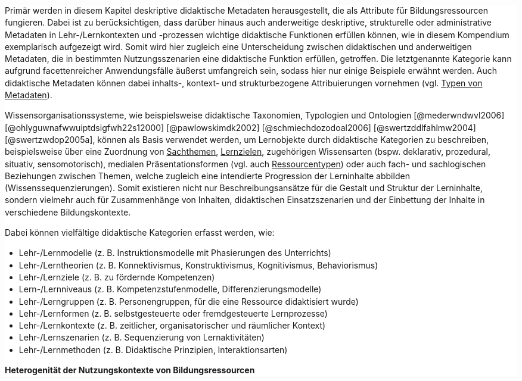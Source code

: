 Primär werden in diesem Kapitel deskriptive didaktische Metadaten
herausgestellt, die als Attribute für Bildungsressourcen fungieren.
Dabei ist zu berücksichtigen, dass darüber hinaus auch anderweitige
deskriptive, strukturelle oder administrative Metadaten in
Lehr-/Lernkontexten und -prozessen wichtige didaktische Funktionen
erfüllen können, wie in diesem Kompendium exemplarisch aufgezeigt wird.
Somit wird hier zugleich eine Unterscheidung zwischen didaktischen und
anderweitigen Metadaten, die in bestimmten Nutzungsszenarien eine
didaktische Funktion erfüllen, getroffen. Die letztgenannte Kategorie
kann aufgrund facettenreicher Anwendungsfälle äußerst umfangreich sein,
sodass hier nur einige Beispiele erwähnt werden. Auch didaktische
Metadaten können dabei inhalts-, kontext- und strukturbezogene
Attribuierungen vornehmen (vgl. [Typen von
Metadaten](#was-sind-typen-von-metadaten)).

Wissensorganisationssysteme, wie beispielsweise didaktische Taxonomien,
Typologien und Ontologien [@mederwndwvl2006] [@ohlyguwnafwwuiptdsigfwh22s12000] [@pawlowskimdk2002] [@schmiechdozodoal2006] [@swertzddlfahlmw2004] [@swertzwdop2005a], können als Basis verwendet
werden, um Lernobjekte durch didaktische Kategorien zu beschreiben,
beispielsweise über eine Zuordnung von
[Sachthemen](#fach--und-themenzuordnung),
[Lernzielen](#lernvoraussetzungen-lernziele-und-lernkontrollen),
zugehörigen Wissensarten (bspw. deklarativ, prozedural, situativ,
sensomotorisch), medialen Präsentationsformen (vgl. auch
[Ressourcentypen](#ressourcentyp-medientyp)) oder auch fach- und
sachlogischen Beziehungen zwischen Themen, welche zugleich eine
intendierte Progression der Lerninhalte abbilden
(Wissenssequenzierungen). Somit existieren nicht nur
Beschreibungsansätze für die Gestalt und Struktur der Lerninhalte,
sondern vielmehr auch für Zusammenhänge von Inhalten, didaktischen
Einsatzszenarien und der Einbettung der Inhalte in verschiedene
Bildungskontexte.

Dabei können vielfältige didaktische Kategorien erfasst werden, wie:

- Lehr-/Lernmodelle (z. B. Instruktionsmodelle mit Phasierungen des
  Unterrichts)
- Lehr-/Lerntheorien (z. B. Konnektivismus, Konstruktivismus,
  Kognitivismus, Behaviorismus)
- Lehr-/Lernziele (z. B. zu fördernde Kompetenzen)
- Lern-/Lernniveaus (z. B. Kompetenzstufenmodelle,
  Differenzierungsmodelle)
- Lehr-/Lerngruppen (z. B. Personengruppen, für die eine Ressource
  didaktisiert wurde)
- Lehr-/Lernformen (z. B. selbstgesteuerte oder fremdgesteuerte
  Lernprozesse)
- Lehr-/Lernkontexte (z. B. zeitlicher, organisatorischer und räumlicher
  Kontext)
- Lehr-/Lernszenarien (z. B. Sequenzierung von Lernaktivitäten)
- Lehr-/Lernmethoden (z. B. Didaktische Prinzipien, Interaktionsarten)

**Heterogenität der Nutzungskontexte von Bildungsressourcen**
